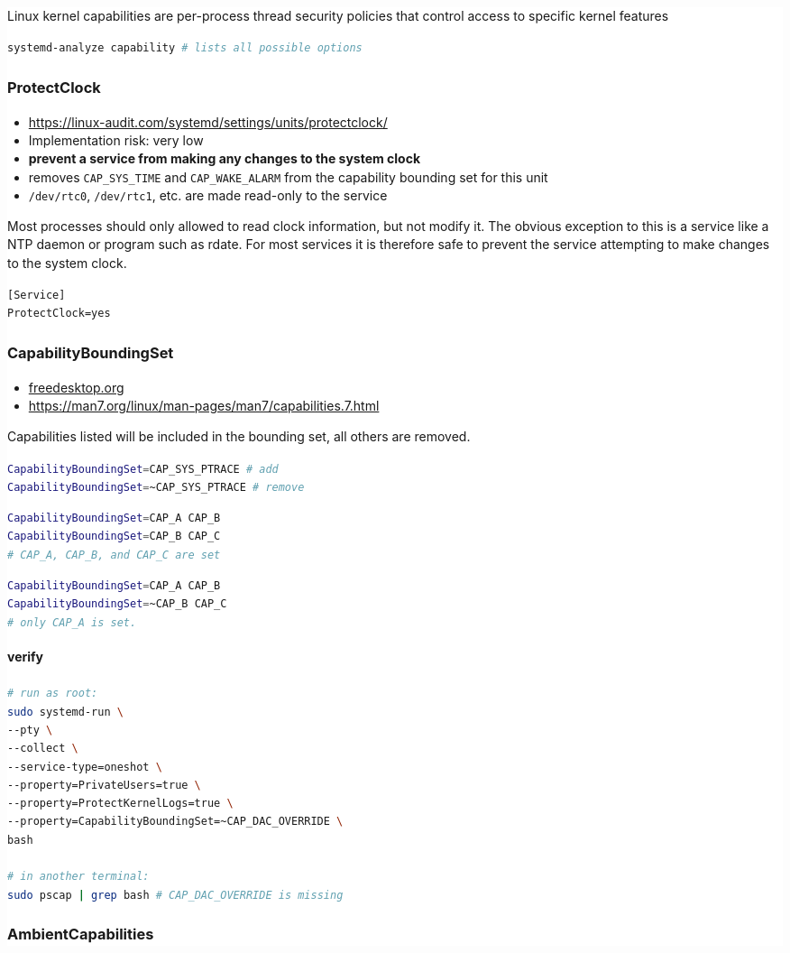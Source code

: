 Linux kernel capabilities are per-process thread security policies that control access to specific kernel features


```sh
systemd-analyze capability # lists all possible options
```

### ProtectClock

* https://linux-audit.com/systemd/settings/units/protectclock/
* Implementation risk: very low
* **prevent a service from making any changes to the system clock**
* removes `CAP_SYS_TIME` and `CAP_WAKE_ALARM` from the capability bounding set for this unit
* `/dev/rtc0`, `/dev/rtc1`, etc. are made read-only to the service

Most processes should only allowed to read clock information, but not modify it. The obvious exception to this is a service like a NTP daemon or program such as rdate. For most services it is therefore safe to prevent the service attempting to make changes to the system clock.

```systemd
[Service]
ProtectClock=yes
```

### CapabilityBoundingSet

* [freedesktop.org](https://www.freedesktop.org/software/systemd/man/latest/systemd.exec.html#CapabilityBoundingSet=)
* https://man7.org/linux/man-pages/man7/capabilities.7.html

Capabilities listed will be included in the bounding set, all others are removed.

```sh
CapabilityBoundingSet=CAP_SYS_PTRACE # add
CapabilityBoundingSet=~CAP_SYS_PTRACE # remove
```

```sh
CapabilityBoundingSet=CAP_A CAP_B
CapabilityBoundingSet=CAP_B CAP_C
# CAP_A, CAP_B, and CAP_C are set
```

```sh
CapabilityBoundingSet=CAP_A CAP_B
CapabilityBoundingSet=~CAP_B CAP_C
# only CAP_A is set.
```

#### verify

```sh
# run as root:
sudo systemd-run \
--pty \
--collect \
--service-type=oneshot \
--property=PrivateUsers=true \
--property=ProtectKernelLogs=true \
--property=CapabilityBoundingSet=~CAP_DAC_OVERRIDE \
bash

# in another terminal:
sudo pscap | grep bash # CAP_DAC_OVERRIDE is missing
```
### AmbientCapabilities
